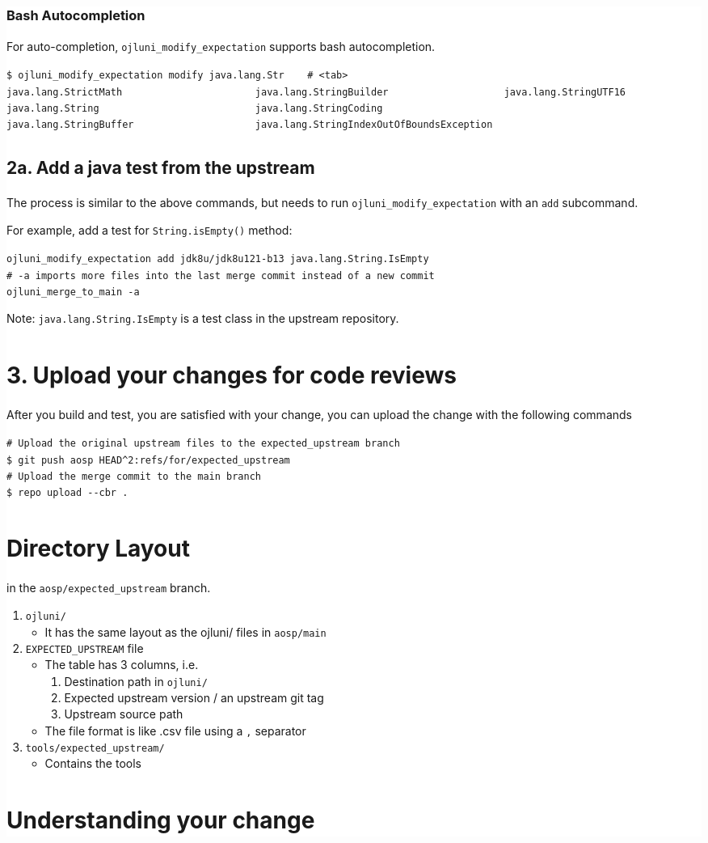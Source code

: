 ### Bash Autocompletion
For auto-completion, `ojluni_modify_expectation` supports bash autocompletion.
```shell
$ ojluni_modify_expectation modify java.lang.Str    # <tab>
java.lang.StrictMath                       java.lang.StringBuilder                    java.lang.StringUTF16
java.lang.String                           java.lang.StringCoding                     
java.lang.StringBuffer                     java.lang.StringIndexOutOfBoundsException 
```

## 2a. Add a java test from the upstream

The process is similar to the above commands, but needs to run
`ojluni_modify_expectation` with an `add` subcommand.

For example, add a test for `String.isEmpty()` method:
```shell
ojluni_modify_expectation add jdk8u/jdk8u121-b13 java.lang.String.IsEmpty
# -a imports more files into the last merge commit instead of a new commit
ojluni_merge_to_main -a
```
Note: `java.lang.String.IsEmpty` is a test class in the upstream repository.

# 3. Upload your changes for code reviews

After you build and test, you are satisfied with your change, you can upload
the change with the following commands

```shell
# Upload the original upstream files to the expected_upstream branch
$ git push aosp HEAD^2:refs/for/expected_upstream
# Upload the merge commit to the main branch
$ repo upload --cbr .
```

# Directory Layout
in the `aosp/expected_upstream` branch.
1. `ojluni/`
    * It has the same layout as the ojluni/ files in `aosp/main`
2. `EXPECTED_UPSTREAM` file
    * The table has 3 columns, i.e.
        1. Destination path in `ojluni/`
        2. Expected upstream version / an upstream git tag
        3. Upstream source path
    * The file format is like .csv file using a `,` separator
3. `tools/expected_upstream/`
    * Contains the tools

# Understanding your change
